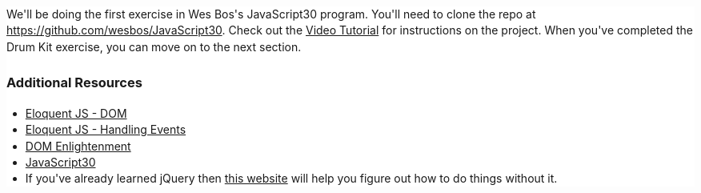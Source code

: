 We'll be doing the first exercise in Wes Bos's JavaScript30 program. You'll need to clone the repo at https://github.com/wesbos/JavaScript30. Check out the [Video Tutorial](https://www.youtube.com/watch?v=VuN8qwZoego) for instructions on the project. When you've completed the Drum Kit exercise, you can move on to the next section.

### Additional Resources

* [Eloquent JS - DOM](http://eloquentjavascript.net/13_dom.html)
* [Eloquent JS - Handling Events](http://eloquentjavascript.net/14_event.html)
* [DOM Enlightenment](http://domenlightenment.com/)
* [JavaScript30](https://JavaScript30.com)
* If you've already learned jQuery then [this website](https://plainjs.com/javascript/) will help you figure out how to do things without it.
